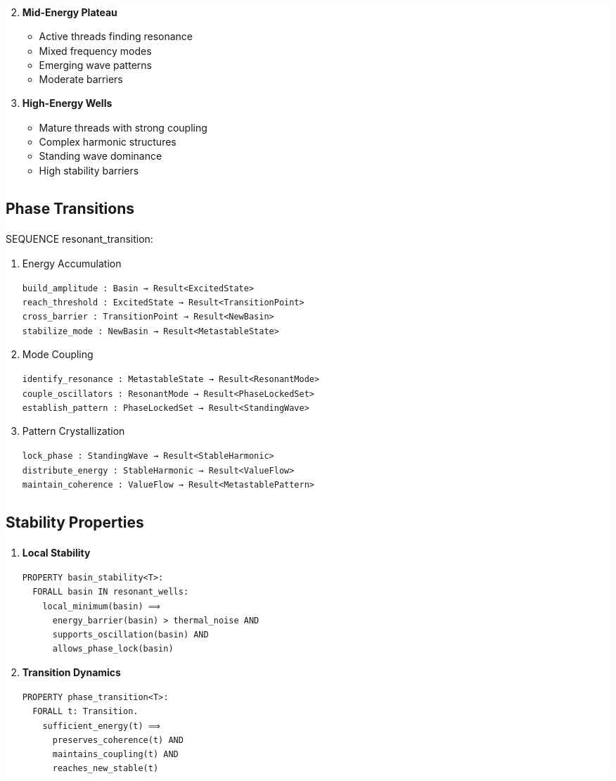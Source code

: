2. **Mid-Energy Plateau**
   - Active threads finding resonance
   - Mixed frequency modes
   - Emerging wave patterns
   - Moderate barriers

3. **High-Energy Wells**
   - Mature threads with strong coupling
   - Complex harmonic structures
   - Standing wave dominance
   - High stability barriers

## Phase Transitions

SEQUENCE resonant_transition<T>:
  1. Energy Accumulation
     ```
     build_amplitude : Basin → Result<ExcitedState>
     reach_threshold : ExcitedState → Result<TransitionPoint>
     cross_barrier : TransitionPoint → Result<NewBasin>
     stabilize_mode : NewBasin → Result<MetastableState>
     ```

  2. Mode Coupling
     ```
     identify_resonance : MetastableState → Result<ResonantMode>
     couple_oscillators : ResonantMode → Result<PhaseLockedSet>
     establish_pattern : PhaseLockedSet → Result<StandingWave>
     ```

  3. Pattern Crystallization
     ```
     lock_phase : StandingWave → Result<StableHarmonic>
     distribute_energy : StableHarmonic → Result<ValueFlow>
     maintain_coherence : ValueFlow → Result<MetastablePattern>
     ```

## Stability Properties

1. **Local Stability**
   ```
   PROPERTY basin_stability<T>:
     FORALL basin IN resonant_wells:
       local_minimum(basin) ⟹
         energy_barrier(basin) > thermal_noise AND
         supports_oscillation(basin) AND
         allows_phase_lock(basin)
   ```

2. **Transition Dynamics**
   ```
   PROPERTY phase_transition<T>:
     FORALL t: Transition.
       sufficient_energy(t) ⟹
         preserves_coherence(t) AND
         maintains_coupling(t) AND
         reaches_new_stable(t)
   ```
